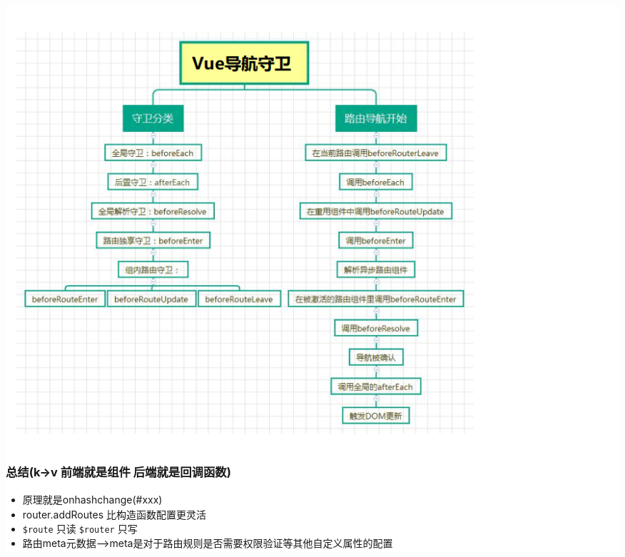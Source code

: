 ![](../images/router_1.png)

### 总结(k->v 前端就是组件 后端就是回调函数)

- 原理就是onhashchange(#xxx)
- router.addRoutes 比构造函数配置更灵活
- `$route` 只读 `$router` 只写
- 路由meta元数据-->meta是对于路由规则是否需要权限验证等其他自定义属性的配置
